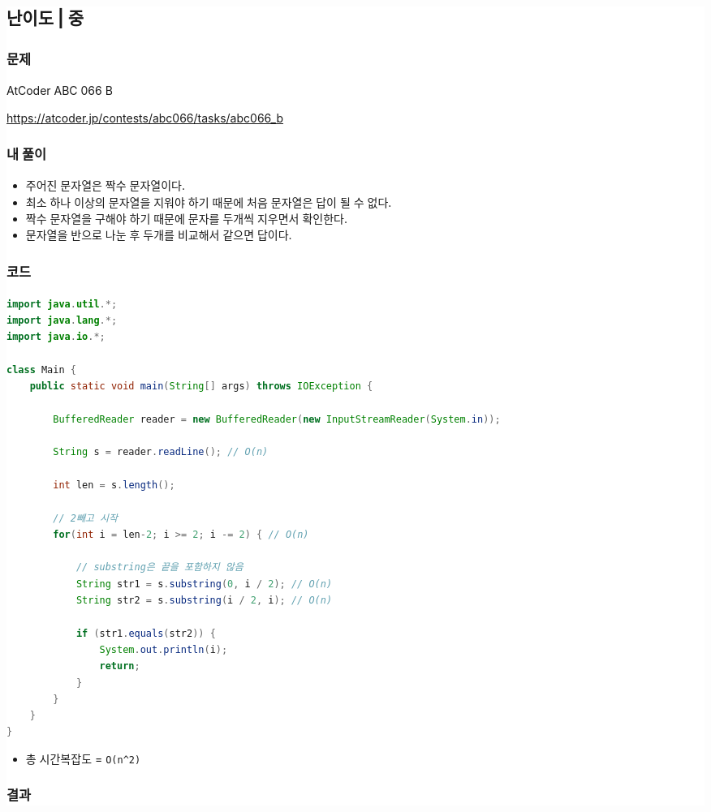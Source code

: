 
## 난이도 | 중

### 문제

AtCoder ABC 066 B

https://atcoder.jp/contests/abc066/tasks/abc066_b

### 내 풀이

- 주어진 문자열은 짝수 문자열이다.
- 최소 하나 이상의 문자열을 지워야 하기 때문에 처음 문자열은 답이 될 수 없다.
- 짝수 문자열을 구해야 하기 때문에 문자를 두개씩 지우면서 확인한다.
- 문자열을 반으로 나눈 후 두개를 비교해서 같으면 답이다.

### 코드

```java
import java.util.*;
import java.lang.*;
import java.io.*;

class Main {
    public static void main(String[] args) throws IOException {
    
        BufferedReader reader = new BufferedReader(new InputStreamReader(System.in));

        String s = reader.readLine(); // O(n)

        int len = s.length();

        // 2빼고 시작
        for(int i = len-2; i >= 2; i -= 2) { // O(n)

            // substring은 끝을 포함하지 않음
            String str1 = s.substring(0, i / 2); // O(n)
            String str2 = s.substring(i / 2, i); // O(n)

            if (str1.equals(str2)) {
                System.out.println(i);
                return; 
            }
        }
    }
}
```

- 총 시간복잡도 = `O(n^2)`

### 결과
